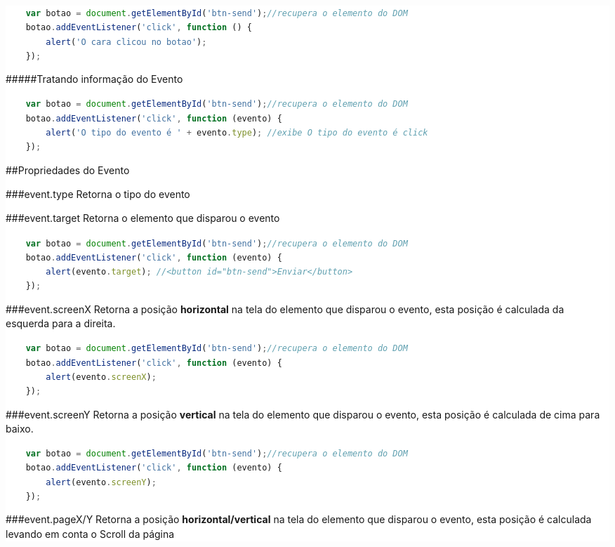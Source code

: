 ```js
	var botao = document.getElementById('btn-send');//recupera o elemento do DOM
	botao.addEventListener('click', function () {
		alert('O cara clicou no botao');
	});
```


#####Tratando informação do Evento

```js
	var botao = document.getElementById('btn-send');//recupera o elemento do DOM
	botao.addEventListener('click', function (evento) {
		alert('O tipo do evento é ' + evento.type); //exibe O tipo do evento é click
	});
```


##Propriedades do Evento

###event.type 
Retorna o tipo do evento

###event.target 
Retorna o elemento que disparou o evento

```js
	var botao = document.getElementById('btn-send');//recupera o elemento do DOM
	botao.addEventListener('click', function (evento) {
		alert(evento.target); //<button id="btn-send">Enviar</button>
	});
```


###event.screenX
Retorna a posição **horizontal** na tela do elemento que disparou o evento, esta posição é calculada da esquerda para a direita.

```js
	var botao = document.getElementById('btn-send');//recupera o elemento do DOM
	botao.addEventListener('click', function (evento) {
		alert(evento.screenX);
	});
```


###event.screenY
Retorna a posição **vertical** na tela do elemento que disparou o evento, esta posição é calculada de cima para baixo.

```js
	var botao = document.getElementById('btn-send');//recupera o elemento do DOM
	botao.addEventListener('click', function (evento) {
		alert(evento.screenY);
	});
```


###event.pageX/Y
Retorna a posição **horizontal/vertical** na tela do elemento que disparou o evento, esta posição é calculada levando em conta o Scroll da página
